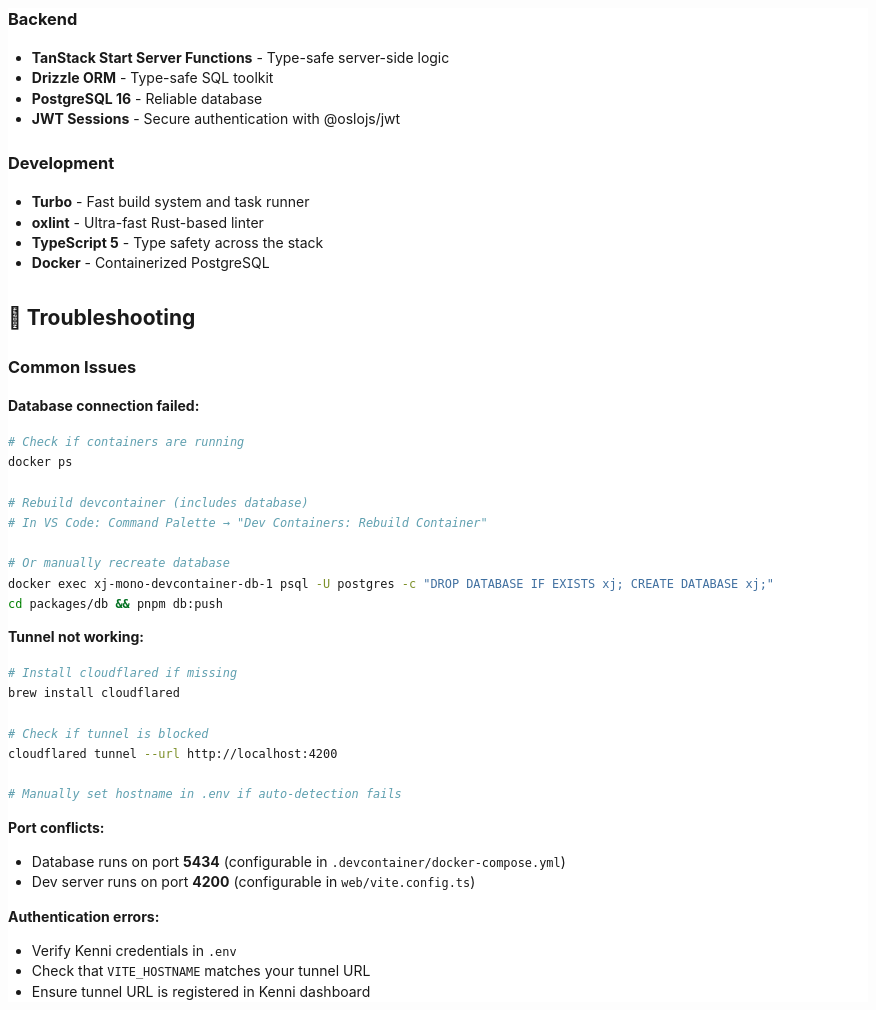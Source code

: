 ### Backend

- **TanStack Start Server Functions** - Type-safe server-side logic
- **Drizzle ORM** - Type-safe SQL toolkit
- **PostgreSQL 16** - Reliable database
- **JWT Sessions** - Secure authentication with @oslojs/jwt

### Development

- **Turbo** - Fast build system and task runner
- **oxlint** - Ultra-fast Rust-based linter
- **TypeScript 5** - Type safety across the stack
- **Docker** - Containerized PostgreSQL

## 🚨 Troubleshooting

### Common Issues

**Database connection failed:**

```bash
# Check if containers are running
docker ps

# Rebuild devcontainer (includes database)
# In VS Code: Command Palette → "Dev Containers: Rebuild Container"

# Or manually recreate database
docker exec xj-mono-devcontainer-db-1 psql -U postgres -c "DROP DATABASE IF EXISTS xj; CREATE DATABASE xj;"
cd packages/db && pnpm db:push
```

**Tunnel not working:**

```bash
# Install cloudflared if missing
brew install cloudflared

# Check if tunnel is blocked
cloudflared tunnel --url http://localhost:4200

# Manually set hostname in .env if auto-detection fails
```

**Port conflicts:**

- Database runs on port **5434** (configurable in `.devcontainer/docker-compose.yml`)
- Dev server runs on port **4200** (configurable in `web/vite.config.ts`)

**Authentication errors:**

- Verify Kenni credentials in `.env`
- Check that `VITE_HOSTNAME` matches your tunnel URL
- Ensure tunnel URL is registered in Kenni dashboard
